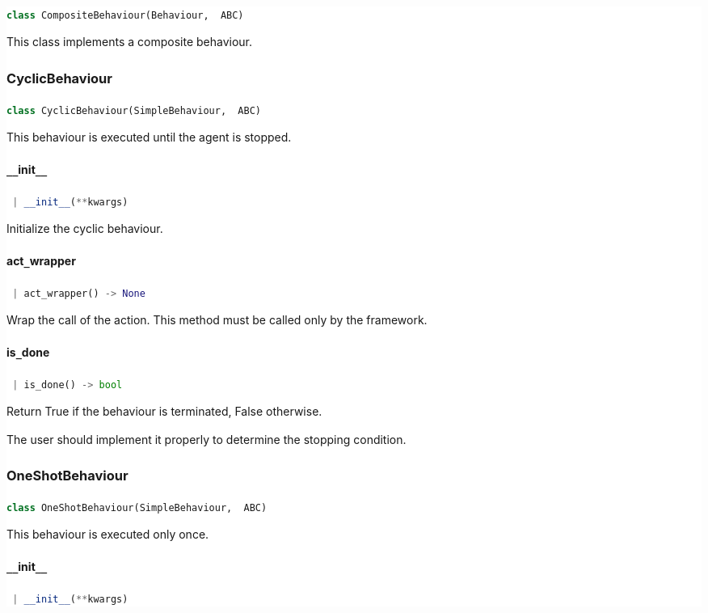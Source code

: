 ```python
class CompositeBehaviour(Behaviour,  ABC)
```

This class implements a composite behaviour.

<a name=".aea.skills.behaviours.CyclicBehaviour"></a>
### CyclicBehaviour

```python
class CyclicBehaviour(SimpleBehaviour,  ABC)
```

This behaviour is executed until the agent is stopped.

<a name=".aea.skills.behaviours.CyclicBehaviour.__init__"></a>
#### `__`init`__`

```python
 | __init__(**kwargs)
```

Initialize the cyclic behaviour.

<a name=".aea.skills.behaviours.CyclicBehaviour.act_wrapper"></a>
#### act`_`wrapper

```python
 | act_wrapper() -> None
```

Wrap the call of the action. This method must be called only by the framework.

<a name=".aea.skills.behaviours.CyclicBehaviour.is_done"></a>
#### is`_`done

```python
 | is_done() -> bool
```

Return True if the behaviour is terminated, False otherwise.

The user should implement it properly to determine the stopping condition.

<a name=".aea.skills.behaviours.OneShotBehaviour"></a>
### OneShotBehaviour

```python
class OneShotBehaviour(SimpleBehaviour,  ABC)
```

This behaviour is executed only once.

<a name=".aea.skills.behaviours.OneShotBehaviour.__init__"></a>
#### `__`init`__`

```python
 | __init__(**kwargs)
```
